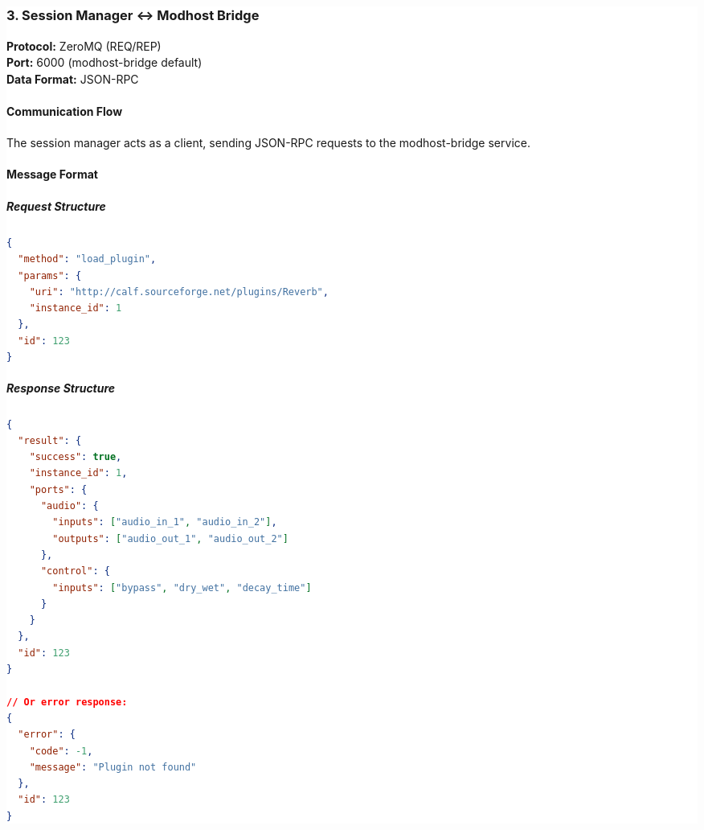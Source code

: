 ### 3. Session Manager ↔ Modhost Bridge

**Protocol:** ZeroMQ (REQ/REP)  
**Port:** 6000 (modhost-bridge default)  
**Data Format:** JSON-RPC  

#### Communication Flow

The session manager acts as a client, sending JSON-RPC requests to the modhost-bridge service.

#### Message Format

##### Request Structure
```json
{
  "method": "load_plugin",
  "params": {
    "uri": "http://calf.sourceforge.net/plugins/Reverb",
    "instance_id": 1
  },
  "id": 123
}
```

##### Response Structure  
```json
{
  "result": {
    "success": true,
    "instance_id": 1,
    "ports": {
      "audio": {
        "inputs": ["audio_in_1", "audio_in_2"],
        "outputs": ["audio_out_1", "audio_out_2"] 
      },
      "control": {
        "inputs": ["bypass", "dry_wet", "decay_time"]
      }
    }
  },
  "id": 123
}

// Or error response:
{
  "error": {
    "code": -1,
    "message": "Plugin not found"
  },
  "id": 123
}
```
